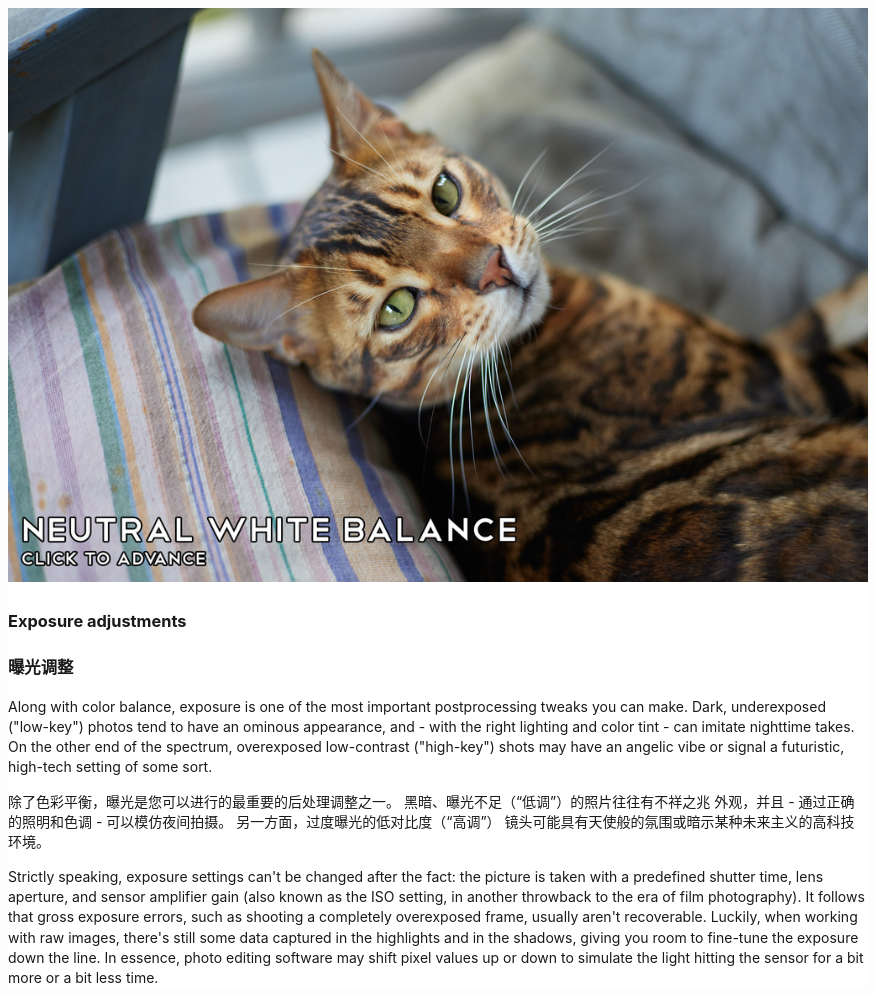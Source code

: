 ![](100-neutral.jpg)

### Exposure adjustments

### 曝光调整

Along with color balance, exposure is one of the most important postprocessing tweaks you can make. Dark, underexposed ("low-key") photos tend to have an ominous appearance, and - with the right lighting and color tint - can imitate nighttime takes. On the other end of the spectrum, overexposed low-contrast ("high-key") shots may have an angelic vibe or signal a futuristic, high-tech setting of some sort.

除了色彩平衡，曝光是您可以进行的最重要的后处理调整之一。 黑暗、曝光不足（“低调”）的照片往往有不祥之兆 外观，并且 - 通过正确的照明和色调 - 可以模仿夜间拍摄。 另一方面，过度曝光的低对比度（“高调”） 镜头可能具有天使般的氛围或暗示某种未来主义的高科技环境。

Strictly speaking, exposure settings can't be changed after the fact: the picture is taken with a predefined shutter time, lens aperture, and sensor amplifier gain (also known as the ISO setting, in another throwback to the era of film photography). It follows that gross exposure errors, such as shooting a completely overexposed frame, usually aren't recoverable. Luckily, when working with raw images, there's still some data captured in the highlights and in the shadows, giving you room to fine-tune the exposure down the line. In essence, photo editing software may shift pixel values up or down to simulate the light hitting the sensor for a bit more or a bit less time.

